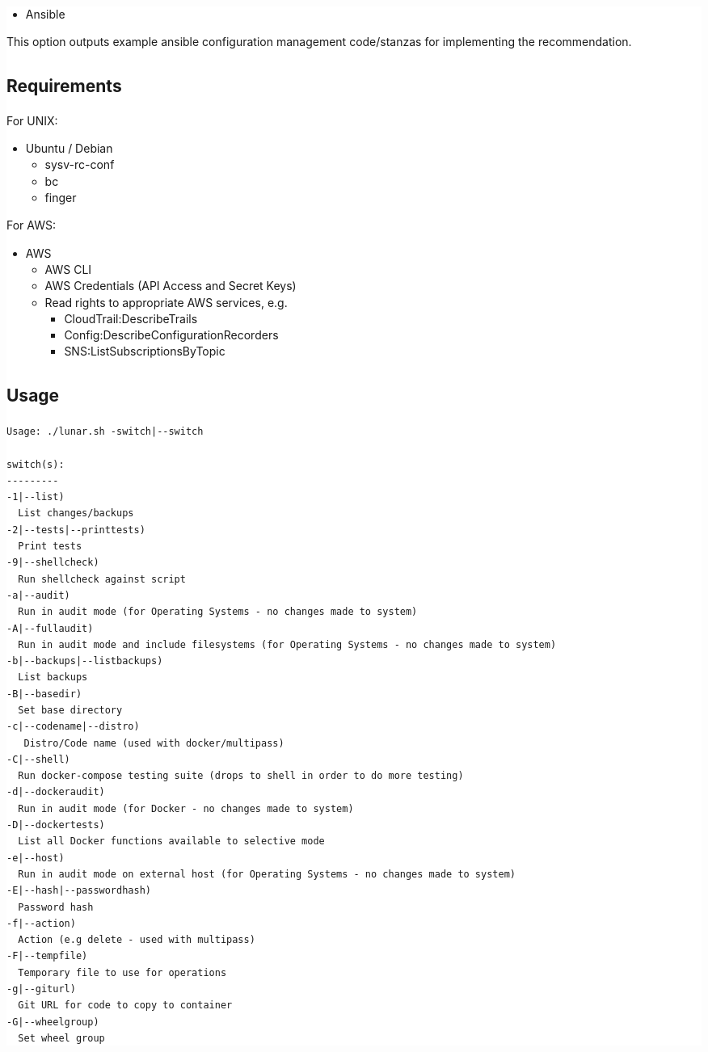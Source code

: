 - Ansible

This option outputs example ansible configuration management code/stanzas
for implementing the recommendation.

Requirements
------------

For UNIX:

- Ubuntu / Debian
  - sysv-rc-conf
  - bc
  - finger

For AWS:

- AWS 
  - AWS CLI
  - AWS Credentials (API Access and Secret Keys)
  - Read rights to appropriate AWS services, e.g. 
    - CloudTrail:DescribeTrails
    - Config:DescribeConfigurationRecorders
    - SNS:ListSubscriptionsByTopic

Usage
-----

```
Usage: ./lunar.sh -switch|--switch

switch(s):
---------
-1|--list)
  List changes/backups
-2|--tests|--printtests)
  Print tests
-9|--shellcheck)
  Run shellcheck against script
-a|--audit)
  Run in audit mode (for Operating Systems - no changes made to system)
-A|--fullaudit)
  Run in audit mode and include filesystems (for Operating Systems - no changes made to system)
-b|--backups|--listbackups)
  List backups
-B|--basedir)
  Set base directory
-c|--codename|--distro)
   Distro/Code name (used with docker/multipass)
-C|--shell)
  Run docker-compose testing suite (drops to shell in order to do more testing)
-d|--dockeraudit)
  Run in audit mode (for Docker - no changes made to system)
-D|--dockertests)
  List all Docker functions available to selective mode
-e|--host)
  Run in audit mode on external host (for Operating Systems - no changes made to system)
-E|--hash|--passwordhash)
  Password hash
-f|--action)
  Action (e.g delete - used with multipass)
-F|--tempfile)
  Temporary file to use for operations
-g|--giturl)
  Git URL for code to copy to container
-G|--wheelgroup)
  Set wheel group
```